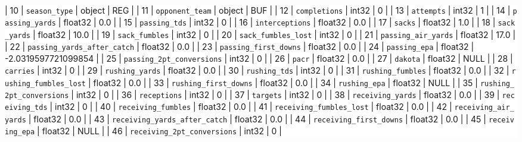 | 10 | `season_type` | object | REG |
| 11 | `opponent_team` | object | BUF |
| 12 | `completions` | int32 | 0 |
| 13 | `attempts` | int32 | 1 |
| 14 | `passing_yards` | float32 | 0.0 |
| 15 | `passing_tds` | int32 | 0 |
| 16 | `interceptions` | float32 | 0.0 |
| 17 | `sacks` | float32 | 1.0 |
| 18 | `sack_yards` | float32 | 10.0 |
| 19 | `sack_fumbles` | int32 | 0 |
| 20 | `sack_fumbles_lost` | int32 | 0 |
| 21 | `passing_air_yards` | float32 | 17.0 |
| 22 | `passing_yards_after_catch` | float32 | 0.0 |
| 23 | `passing_first_downs` | float32 | 0.0 |
| 24 | `passing_epa` | float32 | -2.0319597721099854 |
| 25 | `passing_2pt_conversions` | int32 | 0 |
| 26 | `pacr` | float32 | 0.0 |
| 27 | `dakota` | float32 | NULL |
| 28 | `carries` | int32 | 0 |
| 29 | `rushing_yards` | float32 | 0.0 |
| 30 | `rushing_tds` | int32 | 0 |
| 31 | `rushing_fumbles` | float32 | 0.0 |
| 32 | `rushing_fumbles_lost` | float32 | 0.0 |
| 33 | `rushing_first_downs` | float32 | 0.0 |
| 34 | `rushing_epa` | float32 | NULL |
| 35 | `rushing_2pt_conversions` | int32 | 0 |
| 36 | `receptions` | int32 | 0 |
| 37 | `targets` | int32 | 0 |
| 38 | `receiving_yards` | float32 | 0.0 |
| 39 | `receiving_tds` | int32 | 0 |
| 40 | `receiving_fumbles` | float32 | 0.0 |
| 41 | `receiving_fumbles_lost` | float32 | 0.0 |
| 42 | `receiving_air_yards` | float32 | 0.0 |
| 43 | `receiving_yards_after_catch` | float32 | 0.0 |
| 44 | `receiving_first_downs` | float32 | 0.0 |
| 45 | `receiving_epa` | float32 | NULL |
| 46 | `receiving_2pt_conversions` | int32 | 0 |